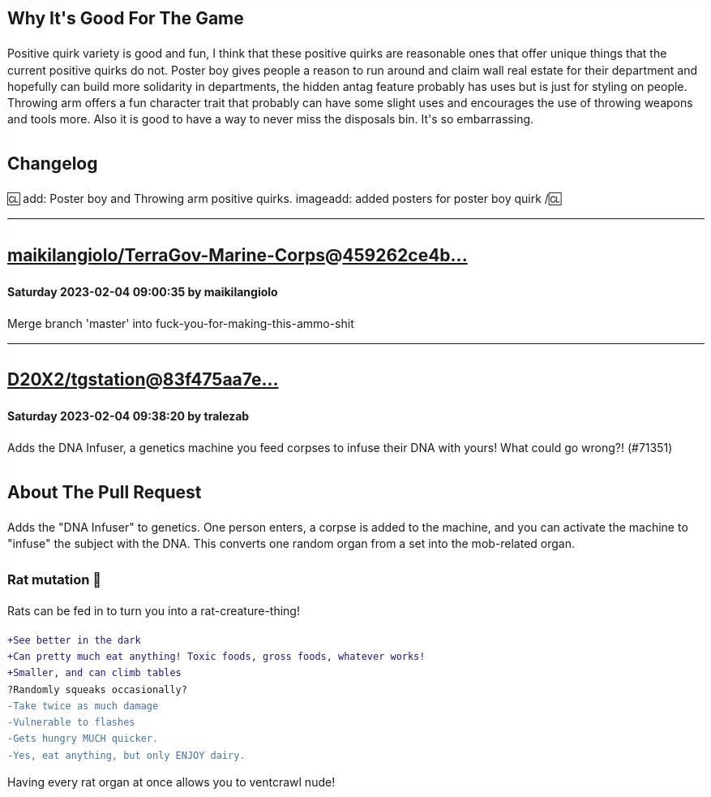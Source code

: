 ## Why It's Good For The Game

Positive quirk variety is good and fun, I think that these positive
quirks are reasonable ones that offer unique things that the current
positive quirks do not.
Poster boy gives people a reason to run around and claim wall real
estate for their department and hopefully can build more solidarity in
departments, the hidden antag feature probably has uses but is just for
styling on people.
Throwing arm offers a fun character trait that probably can have some
slight uses and encourages the use of throwing weapons and tools more.
Also it is good to have a way to never miss the disposals bin. It's so
embarrassing.

## Changelog
:cl:
add: Poster boy and Throwing arm positive quirks.
imageadd: added posters for poster boy quirk
/:cl:

---
## [maikilangiolo/TerraGov-Marine-Corps](https://github.com/maikilangiolo/TerraGov-Marine-Corps)@[459262ce4b...](https://github.com/maikilangiolo/TerraGov-Marine-Corps/commit/459262ce4bf97a90c5ec5b1fa67b61e473a3d535)
#### Saturday 2023-02-04 09:00:35 by maikilangiolo

Merge branch 'master' into fuck-you-for-making-this-ammo-shit

---
## [D20X2/tgstation](https://github.com/D20X2/tgstation)@[83f475aa7e...](https://github.com/D20X2/tgstation/commit/83f475aa7ec4290c6961f1f14c5da80f340989b8)
#### Saturday 2023-02-04 09:38:20 by tralezab

Adds the DNA Infuser, a genetics machine you feed corpses to infuse their DNA with yours! What could go wrong?! (#71351)

## About The Pull Request  
Adds the "DNA Infuser" to genetics. One person enters, a corpse is added
to the machine, and you can activate the machine to "infuse" the subject
with the DNA. This converts one random organ from a set into the
mob-related organ.

### Rat mutation 🐀

Rats can be fed in to turn you into a rat-creature-thing!
```diff
+See better in the dark
+Can pretty much eat anything! Toxic foods, gross foods, whatever works!
+Smaller, and can climb tables
?Randomly squeaks occasionally?
-Take twice as much damage
-Vulnerable to flashes
-Gets hungry MUCH quicker.
-Yes, eat anything, but only ENJOY dairy.
```
Having every rat organ at once allows you to ventcrawl nude!
